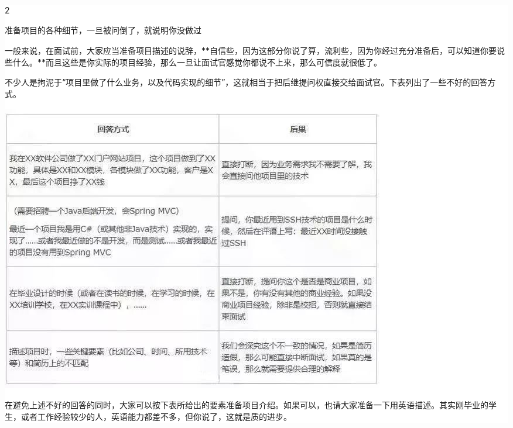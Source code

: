 2 

准备项目的各种细节，一旦被问倒了，就说明你没做过

一般来说，在面试前，大家应当准备项目描述的说辞，**自信些，因为这部分你说了算，流利些，因为你经过充分准备后，可以知道你要说些什么。**而且这些是你实际的项目经验，那么一旦让面试官感觉你都说不上来，那么可信度就很低了。

不少人是拘泥于“项目里做了什么业务，以及代码实现的细节”，这就相当于把后继提问权直接交给面试官。下表列出了一些不好的回答方式。

![img](项目描述/075ea9d18d2a41a5b5bca096666bd30b.jpeg)

在避免上述不好的回答的同时，大家可以按下表所给出的要素准备项目介绍。如果可以，也请大家准备一下用英语描述。其实刚毕业的学生，或者工作经验较少的人，英语能力都差不多，但你说了，这就是质的进步。
